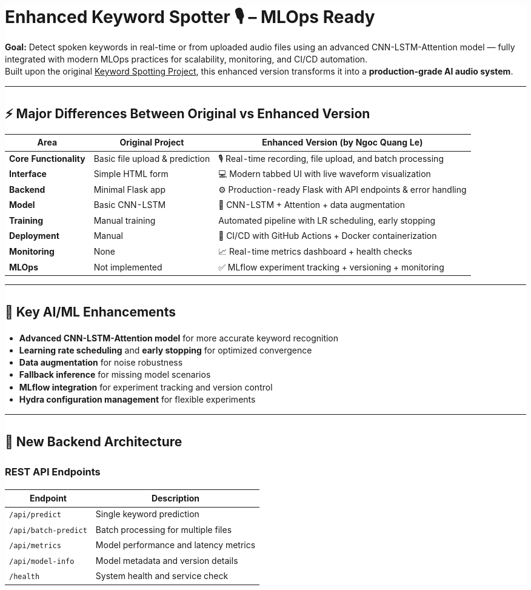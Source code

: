 # Enhanced Keyword Spotter 🎙️ – MLOps Ready

**Goal:** Detect spoken keywords in real-time or from uploaded audio files using an advanced CNN-LSTM-Attention model — fully integrated with modern MLOps practices for scalability, monitoring, and CI/CD automation.  
Built upon the original [Keyword Spotting Project](https://github.com/Jithsaavvy/Deploying-an-end-to-end-keyword-spotting-model-into-cloud-server-by-integrating-CI-CD-pipeline), this enhanced version transforms it into a **production-grade AI audio system**.

---

## ⚡ Major Differences Between Original vs Enhanced Version

| Area | Original Project | Enhanced Version (by Ngoc Quang Le) |
|------|------------------|--------------------------------------|
| **Core Functionality** | Basic file upload & prediction | 🎙️ Real-time recording, file upload, and batch processing |
| **Interface** | Simple HTML form | 💻 Modern tabbed UI with live waveform visualization |
| **Backend** | Minimal Flask app | ⚙️ Production-ready Flask with API endpoints & error handling |
| **Model** | Basic CNN-LSTM | 🧠 CNN-LSTM + Attention + data augmentation |
| **Training** | Manual training | Automated pipeline with LR scheduling, early stopping |
| **Deployment** | Manual | 🚀 CI/CD with GitHub Actions + Docker containerization |
| **Monitoring** | None | 📈 Real-time metrics dashboard + health checks |
| **MLOps** | Not implemented | ✅ MLflow experiment tracking + versioning + monitoring |

---

## 🧠 Key AI/ML Enhancements

- **Advanced CNN-LSTM-Attention model** for more accurate keyword recognition  
- **Learning rate scheduling** and **early stopping** for optimized convergence  
- **Data augmentation** for noise robustness  
- **Fallback inference** for missing model scenarios  
- **MLflow integration** for experiment tracking and version control  
- **Hydra configuration management** for flexible experiments  

---

## 🧩 New Backend Architecture

### REST API Endpoints
| Endpoint | Description |
|-----------|-------------|
| `/api/predict` | Single keyword prediction |
| `/api/batch-predict` | Batch processing for multiple files |
| `/api/metrics` | Model performance and latency metrics |
| `/api/model-info` | Model metadata and version details |
| `/health` | System health and service check |

